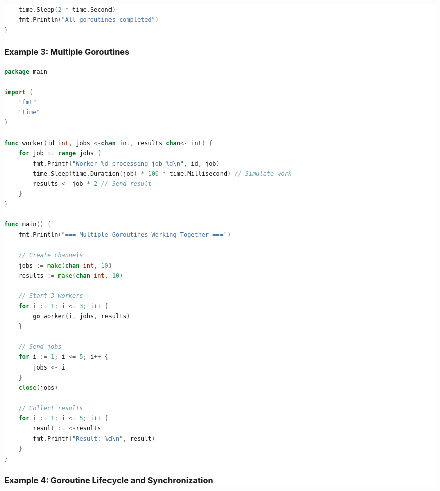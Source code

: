 ```go
    time.Sleep(2 * time.Second)
    fmt.Println("All goroutines completed")
}
```

### Example 3: Multiple Goroutines

```go
package main

import (
    "fmt"
    "time"
)

func worker(id int, jobs <-chan int, results chan<- int) {
    for job := range jobs {
        fmt.Printf("Worker %d processing job %d\n", id, job)
        time.Sleep(time.Duration(job) * 100 * time.Millisecond) // Simulate work
        results <- job * 2 // Send result
    }
}

func main() {
    fmt.Println("=== Multiple Goroutines Working Together ===")
    
    // Create channels
    jobs := make(chan int, 10)
    results := make(chan int, 10)
    
    // Start 3 workers
    for i := 1; i <= 3; i++ {
        go worker(i, jobs, results)
    }
    
    // Send jobs
    for i := 1; i <= 5; i++ {
        jobs <- i
    }
    close(jobs)
    
    // Collect results
    for i := 1; i <= 5; i++ {
        result := <-results
        fmt.Printf("Result: %d\n", result)
    }
}
```

### Example 4: Goroutine Lifecycle and Synchronization
